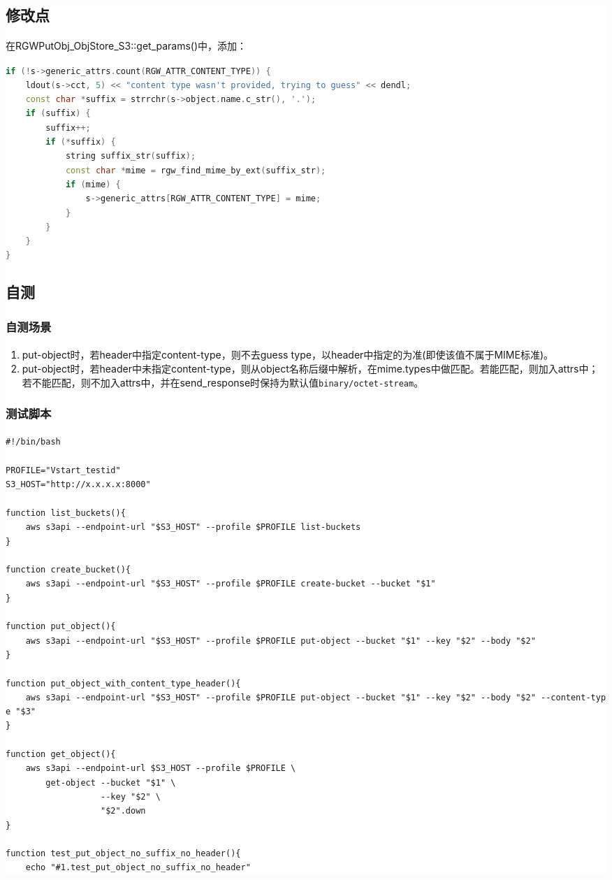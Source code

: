 ## 修改点

在RGWPutObj_ObjStore_S3::get_params()中，添加：

```c++
if (!s->generic_attrs.count(RGW_ATTR_CONTENT_TYPE)) {
    ldout(s->cct, 5) << "content type wasn't provided, trying to guess" << dendl;
    const char *suffix = strrchr(s->object.name.c_str(), '.');
    if (suffix) {
        suffix++;
        if (*suffix) {
            string suffix_str(suffix);
            const char *mime = rgw_find_mime_by_ext(suffix_str);
            if (mime) {
                s->generic_attrs[RGW_ATTR_CONTENT_TYPE] = mime;
            }
        }
    }
}
```

## 自测

### 自测场景

1. put-object时，若header中指定content-type，则不去guess type，以header中指定的为准(即使该值不属于MIME标准)。
2. put-object时，若header中未指定content-type，则从object名称后缀中解析，在mime.types中做匹配。若能匹配，则加入attrs中；若不能匹配，则不加入attrs中，并在send_response时保持为默认值`binary/octet-stream`。

### 测试脚本

```shell
#!/bin/bash

PROFILE="Vstart_testid"
S3_HOST="http://x.x.x.x:8000"

function list_buckets(){
    aws s3api --endpoint-url "$S3_HOST" --profile $PROFILE list-buckets
}

function create_bucket(){
    aws s3api --endpoint-url "$S3_HOST" --profile $PROFILE create-bucket --bucket "$1"
}

function put_object(){
    aws s3api --endpoint-url "$S3_HOST" --profile $PROFILE put-object --bucket "$1" --key "$2" --body "$2"
}

function put_object_with_content_type_header(){
    aws s3api --endpoint-url "$S3_HOST" --profile $PROFILE put-object --bucket "$1" --key "$2" --body "$2" --content-type "$3"
}

function get_object(){
    aws s3api --endpoint-url $S3_HOST --profile $PROFILE \
        get-object --bucket "$1" \
                   --key "$2" \
                   "$2".down 
}

function test_put_object_no_suffix_no_header(){
    echo "#1.test_put_object_no_suffix_no_header"
```